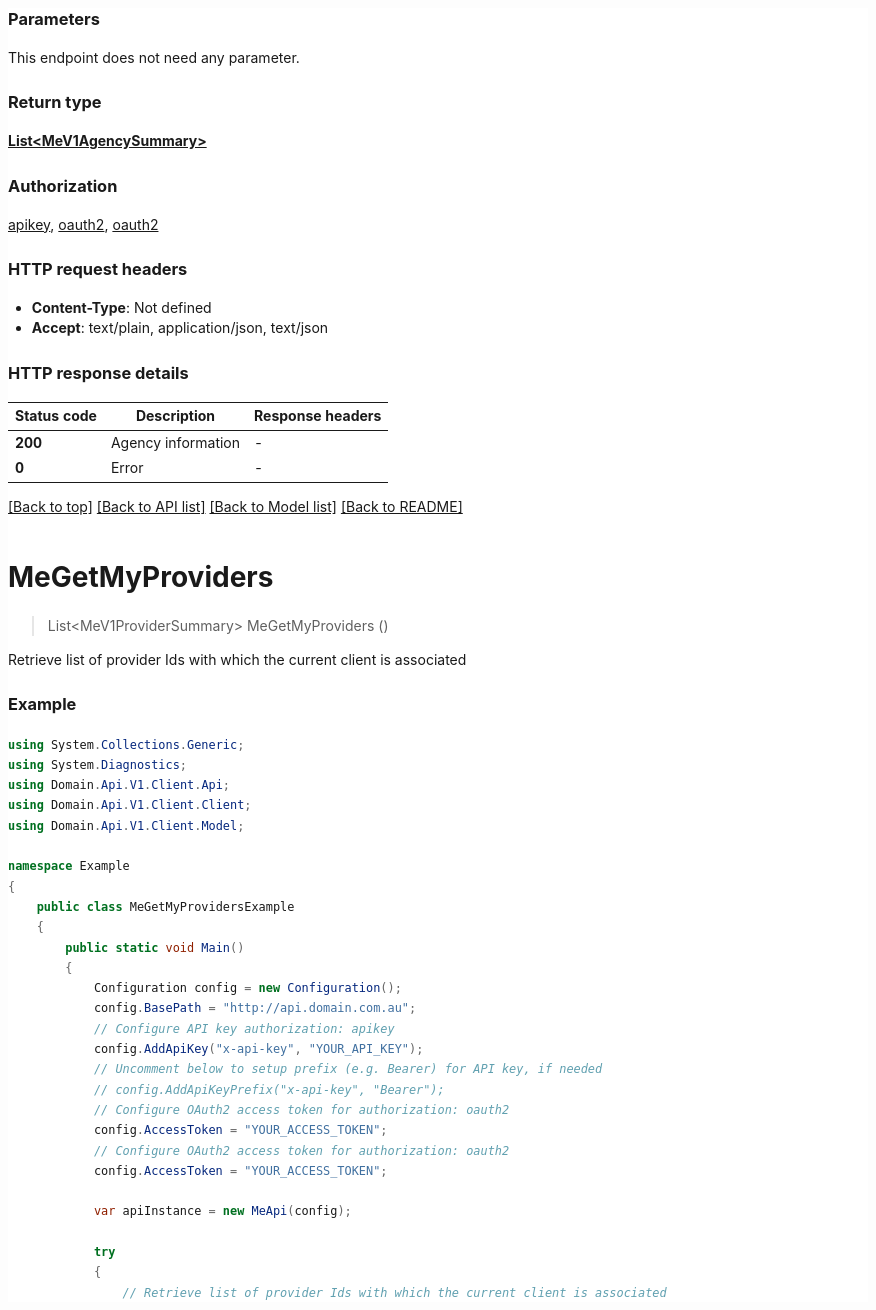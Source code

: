 
### Parameters
This endpoint does not need any parameter.

### Return type

[**List&lt;MeV1AgencySummary&gt;**](MeV1AgencySummary.md)

### Authorization

[apikey](../README.md#apikey), [oauth2](../README.md#oauth2), [oauth2](../README.md#oauth2)

### HTTP request headers

 - **Content-Type**: Not defined
 - **Accept**: text/plain, application/json, text/json

### HTTP response details
| Status code | Description | Response headers |
|-------------|-------------|------------------|
| **200** | Agency information |  -  |
| **0** | Error |  -  |

[[Back to top]](#) [[Back to API list]](../README.md#documentation-for-api-endpoints) [[Back to Model list]](../README.md#documentation-for-models) [[Back to README]](../README.md)

<a name="megetmyproviders"></a>
# **MeGetMyProviders**
> List&lt;MeV1ProviderSummary&gt; MeGetMyProviders ()

Retrieve list of provider Ids with which the current client is associated

### Example
```csharp
using System.Collections.Generic;
using System.Diagnostics;
using Domain.Api.V1.Client.Api;
using Domain.Api.V1.Client.Client;
using Domain.Api.V1.Client.Model;

namespace Example
{
    public class MeGetMyProvidersExample
    {
        public static void Main()
        {
            Configuration config = new Configuration();
            config.BasePath = "http://api.domain.com.au";
            // Configure API key authorization: apikey
            config.AddApiKey("x-api-key", "YOUR_API_KEY");
            // Uncomment below to setup prefix (e.g. Bearer) for API key, if needed
            // config.AddApiKeyPrefix("x-api-key", "Bearer");
            // Configure OAuth2 access token for authorization: oauth2
            config.AccessToken = "YOUR_ACCESS_TOKEN";
            // Configure OAuth2 access token for authorization: oauth2
            config.AccessToken = "YOUR_ACCESS_TOKEN";

            var apiInstance = new MeApi(config);

            try
            {
                // Retrieve list of provider Ids with which the current client is associated
```